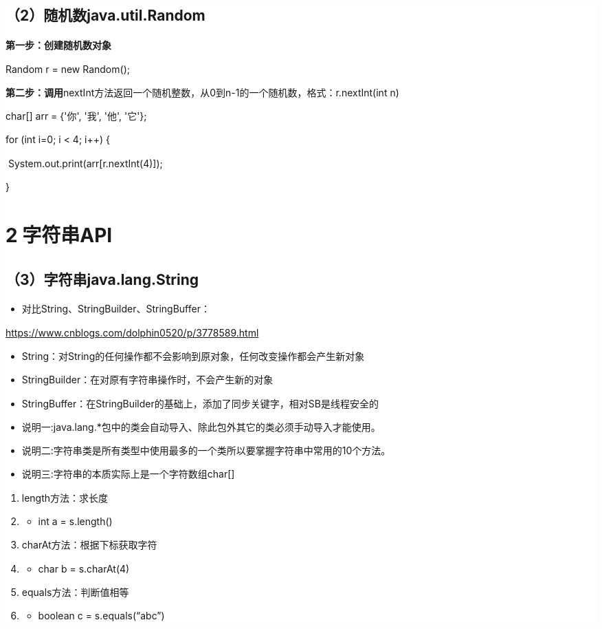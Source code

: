 



## （2）随机数java.util.Random



**第一步：创建随机数对象**

Random r = new Random();



**第二步：调用**nextInt方法返回一个随机整数，从0到n-1的一个随机数，格式：r.nextInt(int n)

char[] arr = {'你', '我', '他', '它'};

for (int i=0; i < 4; i++) {

​	System.out.print(arr[r.nextInt(4)]);

}







# 2 字符串API







##  （3）字符串java.lang.String

- 对比String、StringBuilder、StringBuffer：

https://www.cnblogs.com/dolphin0520/p/3778589.html

- String：对String的任何操作都不会影响到原对象，任何改变操作都会产生新对象
- StringBuilder：在对原有字符串操作时，不会产生新的对象
- StringBuffer：在StringBuilder的基础上，添加了同步关键字，相对SB是线程安全的





- 说明一:java.lang.*包中的类会自动导入、除此包外其它的类必须手动导入才能使用。
- 说明二:字符串类是所有类型中使用最多的一个类所以要掌握字符串中常用的10个方法。
- 说明三:字符串的本质实际上是一个字符数组char[]

1. length方法：求长度

2. - int a = s.length()

3. charAt方法：根据下标获取字符

4. - char b = s.charAt(4)

5. equals方法：判断值相等

6. - boolean c = s.equals(“abc”)
